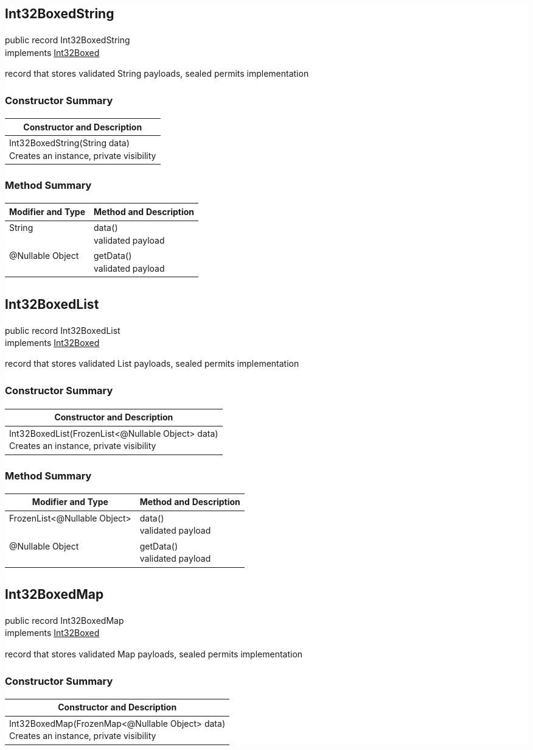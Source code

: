 ## Int32BoxedString
public record Int32BoxedString<br>
implements [Int32Boxed](#int32boxed)

record that stores validated String payloads, sealed permits implementation

### Constructor Summary
| Constructor and Description |
| --------------------------- |
| Int32BoxedString(String data)<br>Creates an instance, private visibility |

### Method Summary
| Modifier and Type | Method and Description |
| ----------------- | ---------------------- |
| String | data()<br>validated payload |
| @Nullable Object | getData()<br>validated payload |

## Int32BoxedList
public record Int32BoxedList<br>
implements [Int32Boxed](#int32boxed)

record that stores validated List payloads, sealed permits implementation

### Constructor Summary
| Constructor and Description |
| --------------------------- |
| Int32BoxedList(FrozenList<@Nullable Object> data)<br>Creates an instance, private visibility |

### Method Summary
| Modifier and Type | Method and Description |
| ----------------- | ---------------------- |
| FrozenList<@Nullable Object> | data()<br>validated payload |
| @Nullable Object | getData()<br>validated payload |

## Int32BoxedMap
public record Int32BoxedMap<br>
implements [Int32Boxed](#int32boxed)

record that stores validated Map payloads, sealed permits implementation

### Constructor Summary
| Constructor and Description |
| --------------------------- |
| Int32BoxedMap(FrozenMap<@Nullable Object> data)<br>Creates an instance, private visibility |
